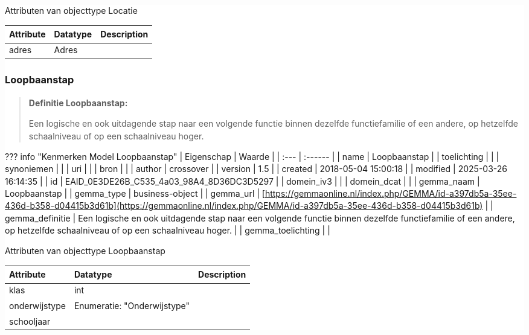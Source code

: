 
Attributen van objecttype Locatie

| Attribute | Datatype | Description |
| :--- | :--- | :--- |
| adres | Adres |  |



### Loopbaanstap
> **Definitie Loopbaanstap:** 
>
> Een logische en ook uitdagende stap naar een volgende functie binnen dezelfde functiefamilie of een andere, op hetzelfde schaalniveau of op een schaalniveau hoger.

??? info "Kenmerken Model Loopbaanstap"
    | Eigenschap | Waarde |
    | :--- | :------ |
    | name | Loopbaanstap |
    | toelichting |  |
    | synoniemen |  |
    | uri |  |
    | bron |  |
    | author | crossover |
    | version | 1.5 |
    | created | 2018-05-04 15:00:18 |
    | modified | 2025-03-26 16:14:35 |
    | id | EAID_0E3DE26B_C535_4a03_98A4_8D36DC3D5297 |
    | domein_iv3 |  |
    | domein_dcat |  |
    | gemma_naam | Loopbaanstap |
    | gemma_type | business-object |
    | gemma_url | [https://gemmaonline.nl/index.php/GEMMA/id-a397db5a-35ee-436d-b358-d04415b3d61b](https://gemmaonline.nl/index.php/GEMMA/id-a397db5a-35ee-436d-b358-d04415b3d61b) |
    | gemma_definitie | Een logische en ook uitdagende stap naar een volgende functie binnen dezelfde functiefamilie of een andere, op hetzelfde schaalniveau of op een schaalniveau hoger. |
    | gemma_toelichting |  |
    

Attributen van objecttype Loopbaanstap

| Attribute | Datatype | Description |
| :--- | :--- | :--- |
| klas | int |  |
| onderwijstype | Enumeratie: "Onderwijstype" |  |
| schooljaar |  |  |
